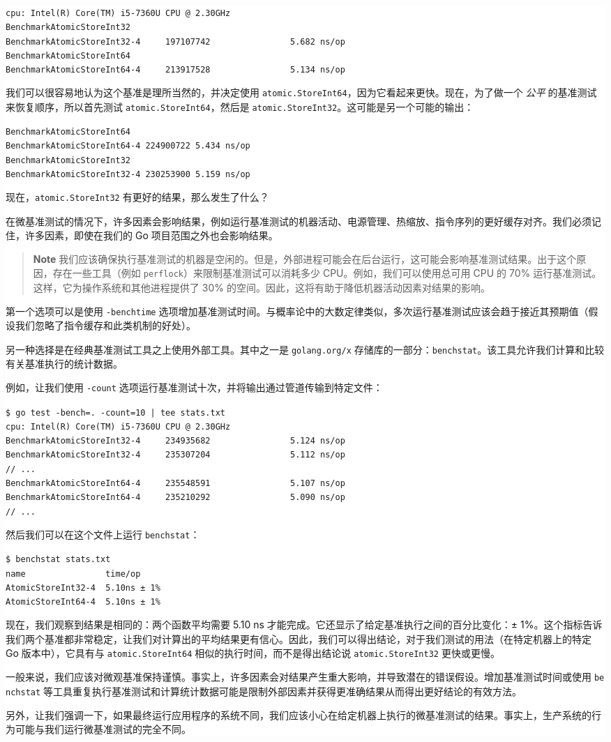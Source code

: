 ```shell
cpu: Intel(R) Core(TM) i5-7360U CPU @ 2.30GHz
BenchmarkAtomicStoreInt32
BenchmarkAtomicStoreInt32-4     197107742                5.682 ns/op
BenchmarkAtomicStoreInt64
BenchmarkAtomicStoreInt64-4     213917528                5.134 ns/op
```

我们可以很容易地认为这个基准是理所当然的，并决定使用 `atomic.StoreInt64`，因为它看起来更快。现在，为了做一个 *公平* 的基准测试来恢复顺序，所以首先测试 `atomic.StoreInt64`，然后是 `atomic.StoreInt32`。这可能是另一个可能的输出：

```shell
BenchmarkAtomicStoreInt64
BenchmarkAtomicStoreInt64-4 224900722 5.434 ns/op
BenchmarkAtomicStoreInt32
BenchmarkAtomicStoreInt32-4 230253900 5.159 ns/op
```

现在，`atomic.StoreInt32` 有更好的结果，那么发生了什么？

在微基准测试的情况下，许多因素会影响结果，例如运行基准测试的机器活动、电源管理、热缩放、指令序列的更好缓存对齐。我们必须记住，许多因素，即使在我们的 Go 项目范围之外也会影响结果。

> **Note** 我们应该确保执行基准测试的机器是空闲的。但是，外部进程可能会在后台运行，这可能会影响基准测试结果。出于这个原因，存在一些工具（例如 `perflock`）来限制基准测试可以消耗多少 CPU。例如，我们可以使用总可用 CPU 的 70% 运行基准测试。这样，它为操作系统和其他进程提供了 30% 的空间。因此，这将有助于降低机器活动因素对结果的影响。

第一个选项可以是使用 `‑benchtime` 选项增加基准测试时间。与概率论中的大数定律类似，多次运行基准测试应该会趋于接近其预期值（假设我们忽略了指令缓存和此类机制的好处）。

另一种选择是在经典基准测试工具之上使用外部工具。其中之一是 `golang.org/x` 存储库的一部分：`benchstat`。该工具允许我们计算和比较有关基准执行的统计数据。 

例如，让我们使用 `-count` 选项运行基准测试十次，并将输出通过管道传输到特定文件：

```shell
$ go test -bench=. -count=10 | tee stats.txt
cpu: Intel(R) Core(TM) i5-7360U CPU @ 2.30GHz
BenchmarkAtomicStoreInt32-4     234935682                5.124 ns/op
BenchmarkAtomicStoreInt32-4     235307204                5.112 ns/op
// ...
BenchmarkAtomicStoreInt64-4     235548591                5.107 ns/op
BenchmarkAtomicStoreInt64-4     235210292                5.090 ns/op
// ...
```

然后我们可以在这个文件上运行 `benchstat`：

```shell
$ benchstat stats.txt
name                time/op
AtomicStoreInt32-4  5.10ns ± 1%
AtomicStoreInt64-4  5.10ns ± 1%
```

现在，我们观察到结果是相同的：两个函数平均需要 5.10 ns 才能完成。它还显示了给定基准执行之间的百分比变化：± 1%。这个指标告诉我们两个基准都非常稳定，让我们对计算出的平均结果更有信心。因此，我们可以得出结论，对于我们测试的用法（在特定机器上的特定 Go 版本中），它具有与 `atomic.StoreInt64` 相似的执行时间，而不是得出结论说 `atomic.StoreInt32` 更快或更慢。

一般来说，我们应该对微观基准保持谨慎。事实上，许多因素会对结果产生重大影响，并导致潜在的错误假设。增加基准测试时间或使用 `benchstat` 等工具重复执行基准测试和计算统计数据可能是限制外部因素并获得更准确结果从而得出更好结论的有效方法。

另外，让我们强调一下，如果最终运行应用程序的系统不同，我们应该小心在给定机器上执行的微基准测试的结果。事实上，生产系统的行为可能与我们运行微基准测试的完全不同。
